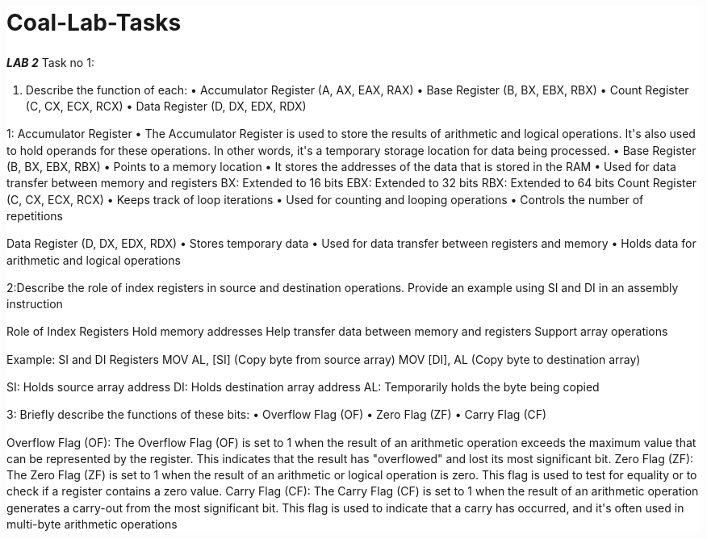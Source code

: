 # Coal-Lab-Tasks
*******LAB 2*******
Task no 1:

1.	Describe the function of each:
•	Accumulator Register (A, AX, EAX, RAX)
•	Base Register (B, BX, EBX, RBX)
•	Count Register (C, CX, ECX, RCX)
•	Data Register (D, DX, EDX, RDX)

1: Accumulator Register
•	The Accumulator Register is used to store the results of arithmetic and logical operations. It's also used to hold operands for these operations. In other words, it's a temporary storage location for data being processed.
•	Base Register (B, BX, EBX, RBX)
•	Points to a memory location
•	It stores the addresses of the data that is stored in the RAM
•	Used for data transfer between memory and registers
         BX: Extended to 16 bits
         EBX: Extended to 32 bits
         RBX: Extended to 64 bits
       Count Register (C, CX, ECX, RCX)
•	Keeps track of loop iterations
•	Used for counting and looping operations
•	Controls the number of repetitions

Data Register (D, DX, EDX, RDX)
•	Stores temporary data
•	Used for data transfer between registers and memory
•	Holds data for arithmetic and logical operations


2:Describe the role of index registers in source and destination operations. Provide an example using SI and DI in an assembly instruction
 
Role of Index Registers
Hold memory addresses
Help transfer data between memory and registers
Support array operations

Example: SI and DI Registers
MOV AL, [SI] (Copy byte from source array)
MOV [DI], AL (Copy byte to destination array)

SI: Holds source array address
DI: Holds destination array address
AL: Temporarily holds the byte being copied

3: Briefly describe the functions of these bits:
•	Overflow Flag (OF)
•	Zero Flag (ZF)
•	Carry Flag (CF)

Overflow Flag (OF): The Overflow Flag (OF) is set to 1 when the result of an arithmetic operation exceeds the maximum value that can be represented by the register. This indicates that the result has "overflowed" and lost its most significant bit.
Zero Flag (ZF): The Zero Flag (ZF) is set to 1 when the result of an arithmetic or logical operation is zero. This flag is used to test for equality or to check if a register contains a zero value.
Carry Flag (CF): The Carry Flag (CF) is set to 1 when the result of an arithmetic operation generates a carry-out from the most significant bit. This flag is used to indicate that a carry has occurred, and it's often used in multi-byte arithmetic operations
